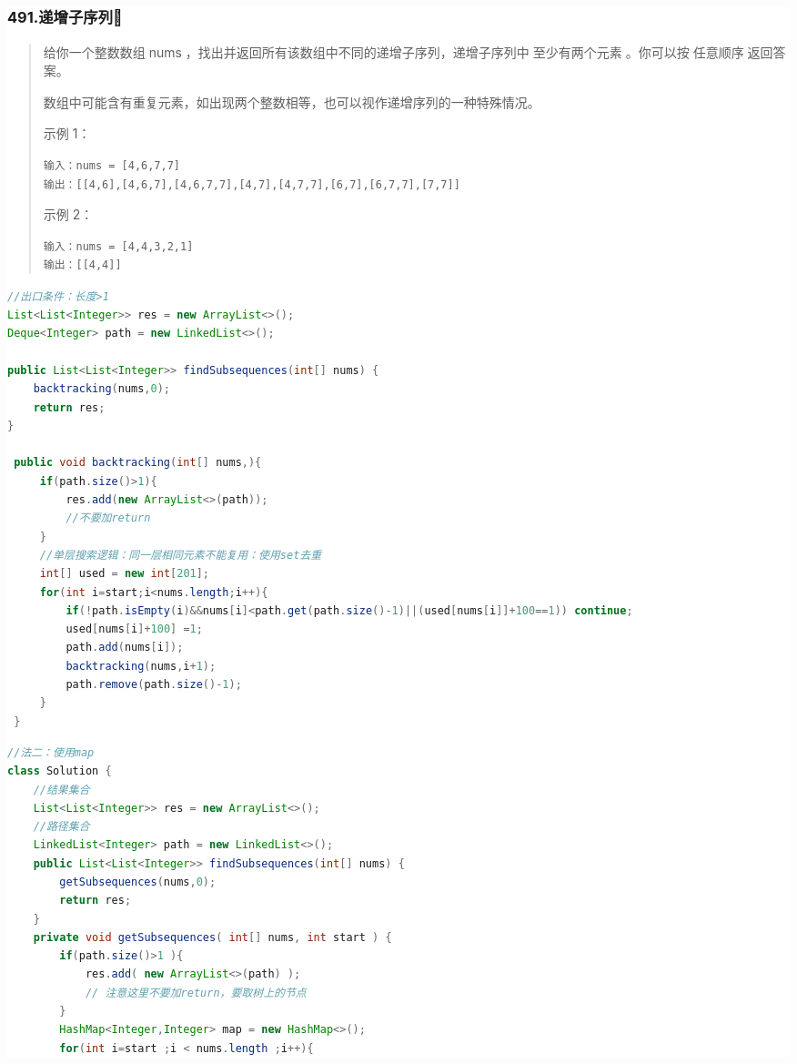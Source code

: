### 491.递增子序列🔴

> 给你一个整数数组 nums ，找出并返回所有该数组中不同的递增子序列，递增子序列中 至少有两个元素 。你可以按 任意顺序 返回答案。
>
> 数组中可能含有重复元素，如出现两个整数相等，也可以视作递增序列的一种特殊情况。
>
> 示例 1：
>
> ```
> 输入：nums = [4,6,7,7]
> 输出：[[4,6],[4,6,7],[4,6,7,7],[4,7],[4,7,7],[6,7],[6,7,7],[7,7]]
> ```
>
> 示例 2：
>
> ```
> 输入：nums = [4,4,3,2,1]
> 输出：[[4,4]]
> ```

```java
//出口条件：长度>1
List<List<Integer>> res = new ArrayList<>();
Deque<Integer> path = new LinkedList<>();

public List<List<Integer>> findSubsequences(int[] nums) {
 	backtracking(nums,0);
    return res;
}

 public void backtracking(int[] nums,){
     if(path.size()>1){
         res.add(new ArrayList<>(path));
         //不要加return
     }
     //单层搜索逻辑：同一层相同元素不能复用：使用set去重
     int[] used = new int[201];
     for(int i=start;i<nums.length;i++){
         if(!path.isEmpty(i)&&nums[i]<path.get(path.size()-1)||(used[nums[i]]+100==1)) continue;
         used[nums[i]+100] =1;
         path.add(nums[i]);
         backtracking(nums,i+1);
         path.remove(path.size()-1);
     }
 }
```

```java
//法二：使用map
class Solution {
    //结果集合
    List<List<Integer>> res = new ArrayList<>();
    //路径集合
    LinkedList<Integer> path = new LinkedList<>();
    public List<List<Integer>> findSubsequences(int[] nums) {
        getSubsequences(nums,0);
        return res;
    }
    private void getSubsequences( int[] nums, int start ) {
        if(path.size()>1 ){
            res.add( new ArrayList<>(path) );
            // 注意这里不要加return，要取树上的节点
        }
        HashMap<Integer,Integer> map = new HashMap<>();
        for(int i=start ;i < nums.length ;i++){
```